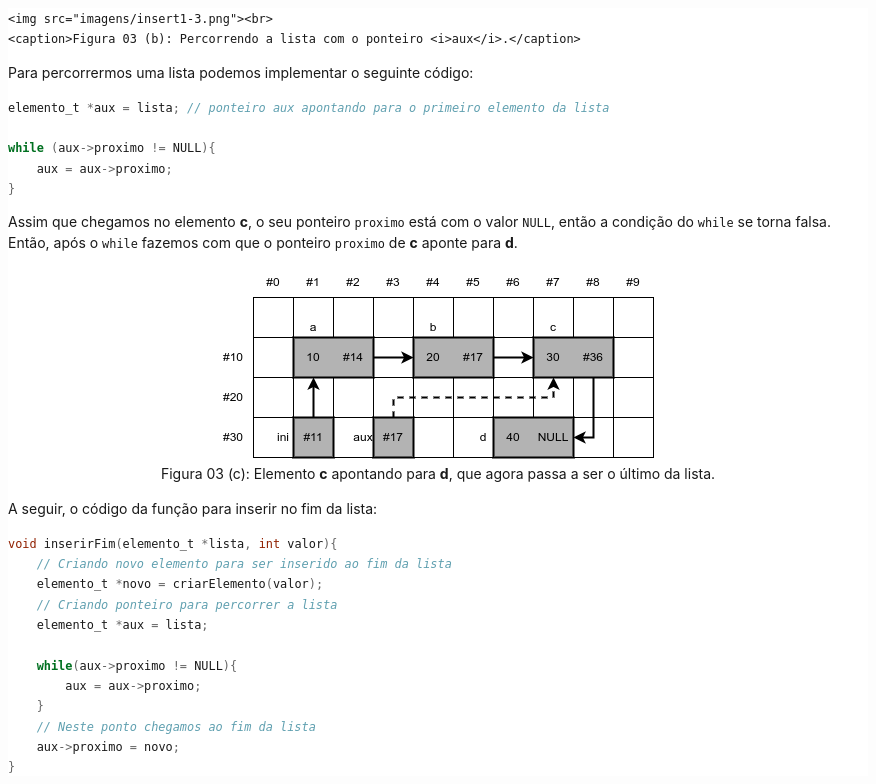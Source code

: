     <img src="imagens/insert1-3.png"><br>
    <caption>Figura 03 (b): Percorrendo a lista com o ponteiro <i>aux</i>.</caption>
</div>

Para percorrermos uma lista podemos implementar o seguinte código:

```c
elemento_t *aux = lista; // ponteiro aux apontando para o primeiro elemento da lista

while (aux->proximo != NULL){
    aux = aux->proximo;
}
```

Assim que chegamos no elemento **c**, o seu ponteiro `proximo` está com o valor `NULL`, então a condição do `while` se torna falsa. Então, após o `while` fazemos com que o ponteiro `proximo` de **c** aponte para **d**.

<div style="text-align: center;">
    <img src="imagens/insert1-4.png"><br>
    <caption>Figura 03 (c): Elemento <b>c</b> apontando para <b>d</b>, que agora passa a ser o último da lista.</caption>
</div>

A seguir, o código da função para inserir no fim da lista:

```c
void inserirFim(elemento_t *lista, int valor){
    // Criando novo elemento para ser inserido ao fim da lista
    elemento_t *novo = criarElemento(valor);
    // Criando ponteiro para percorrer a lista
    elemento_t *aux = lista;

    while(aux->proximo != NULL){
        aux = aux->proximo;
    }
    // Neste ponto chegamos ao fim da lista
    aux->proximo = novo;
}
```
